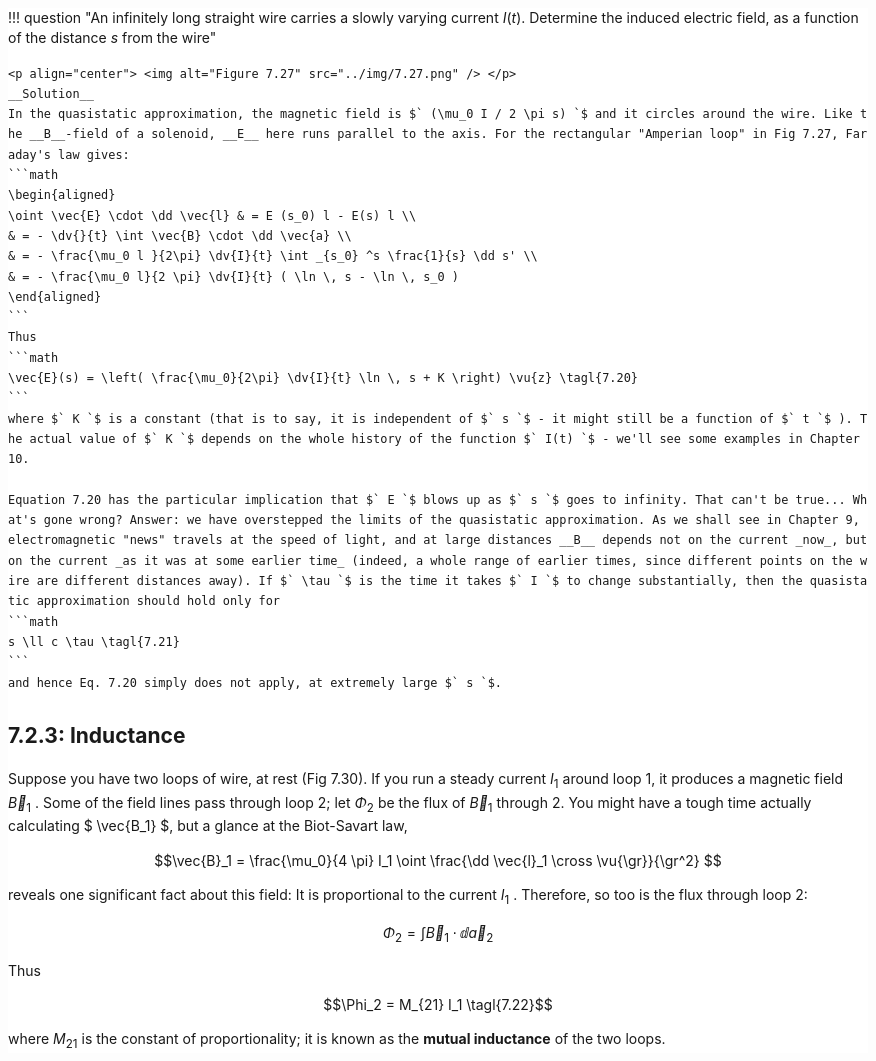 !!! question "An infinitely long straight wire carries a slowly varying current $` I(t) `$. Determine the induced electric field, as a function of the distance $` s `$ from the wire"

    <p align="center"> <img alt="Figure 7.27" src="../img/7.27.png" /> </p>
    __Solution__
    In the quasistatic approximation, the magnetic field is $` (\mu_0 I / 2 \pi s) `$ and it circles around the wire. Like the __B__-field of a solenoid, __E__ here runs parallel to the axis. For the rectangular "Amperian loop" in Fig 7.27, Faraday's law gives:
    ```math
    \begin{aligned}
    \oint \vec{E} \cdot \dd \vec{l} & = E (s_0) l - E(s) l \\
    & = - \dv{}{t} \int \vec{B} \cdot \dd \vec{a} \\
    & = - \frac{\mu_0 l }{2\pi} \dv{I}{t} \int _{s_0} ^s \frac{1}{s} \dd s' \\
    & = - \frac{\mu_0 l}{2 \pi} \dv{I}{t} ( \ln \, s - \ln \, s_0 ) 
    \end{aligned}
    ```
    Thus
    ```math
    \vec{E}(s) = \left( \frac{\mu_0}{2\pi} \dv{I}{t} \ln \, s + K \right) \vu{z} \tagl{7.20}
    ```
    where $` K `$ is a constant (that is to say, it is independent of $` s `$ - it might still be a function of $` t `$ ). The actual value of $` K `$ depends on the whole history of the function $` I(t) `$ - we'll see some examples in Chapter 10.

    Equation 7.20 has the particular implication that $` E `$ blows up as $` s `$ goes to infinity. That can't be true... What's gone wrong? Answer: we have overstepped the limits of the quasistatic approximation. As we shall see in Chapter 9, electromagnetic "news" travels at the speed of light, and at large distances __B__ depends not on the current _now_, but on the current _as it was at some earlier time_ (indeed, a whole range of earlier times, since different points on the wire are different distances away). If $` \tau `$ is the time it takes $` I `$ to change substantially, then the quasistatic approximation should hold only for 
    ```math
    s \ll c \tau \tagl{7.21}
    ```
    and hence Eq. 7.20 simply does not apply, at extremely large $` s `$.

## 7.2.3: Inductance

Suppose you have two loops of wire, at rest (Fig 7.30). If you run a steady current $` I_1 `$ around loop 1, it produces a magnetic field $` \vec{B}_1 `$ . Some of the field lines pass through loop 2; let $` \Phi_2 `$ be the flux of $` \vec{B}_1 `$ through 2. You might have a tough time actually calculating $` \vec{B_1} `$, but a glance at the Biot-Savart law,
```math
\vec{B}_1 = \frac{\mu_0}{4 \pi} I_1 \oint \frac{\dd \vec{l}_1 \cross \vu{\gr}}{\gr^2} 
```
reveals one significant fact about this field: It is proportional to the current $` I_1 `$ . Therefore, so too is the flux through loop 2:
```math
\Phi_2 = \int \vec{B}_1 \cdot \dd \vec{a}_2
```
Thus
```math
\Phi_2 = M_{21} I_1 \tagl{7.22}
```
where $` M_{21} `$ is the constant of proportionality; it is known as the __mutual inductance__ of the two loops. 
